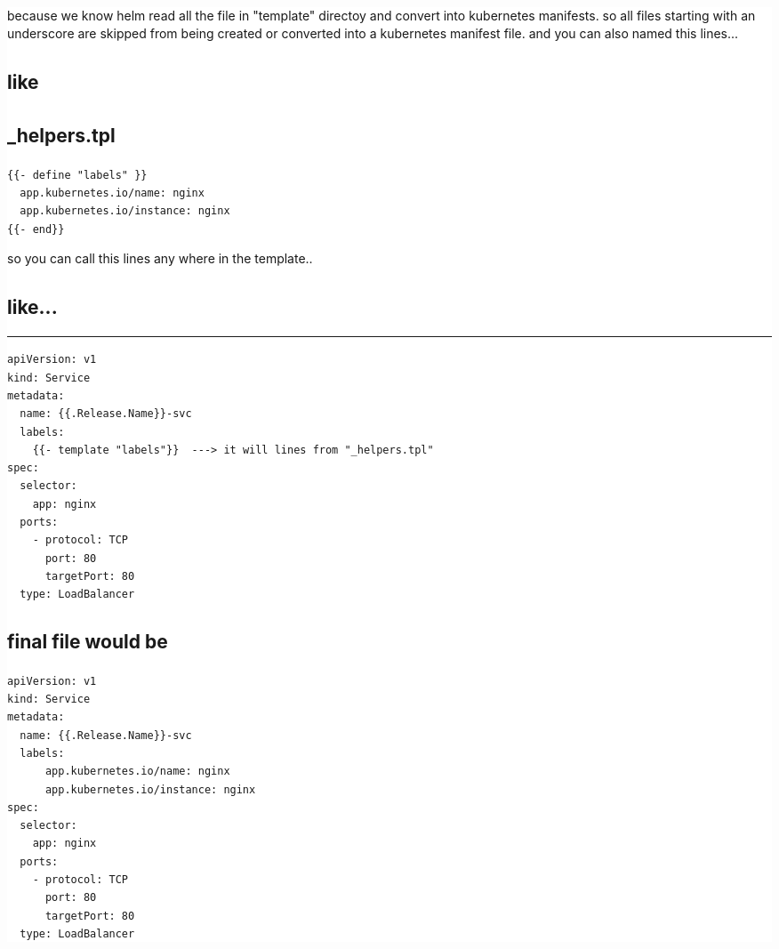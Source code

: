 because we know helm read all the file in "template" directoy and convert into kubernetes manifests. so all files starting with an underscore are skipped from being created or converted into a kubernetes manifest file. and you can also named this lines...

like
-----------

_helpers.tpl
------------

    {{- define "labels" }}
      app.kubernetes.io/name: nginx
      app.kubernetes.io/instance: nginx
    {{- end}}

so you can call this lines any where in the template..

like...
-------

---
    apiVersion: v1
    kind: Service
    metadata:
      name: {{.Release.Name}}-svc
      labels:
        {{- template "labels"}}  ---> it will lines from "_helpers.tpl"
    spec:
      selector:
        app: nginx
      ports:
        - protocol: TCP
          port: 80
          targetPort: 80
      type: LoadBalancer

final file would be
-------------------

    apiVersion: v1
    kind: Service
    metadata:
      name: {{.Release.Name}}-svc
      labels:
          app.kubernetes.io/name: nginx
          app.kubernetes.io/instance: nginx
    spec:
      selector:
        app: nginx
      ports:
        - protocol: TCP
          port: 80
          targetPort: 80
      type: LoadBalancer
